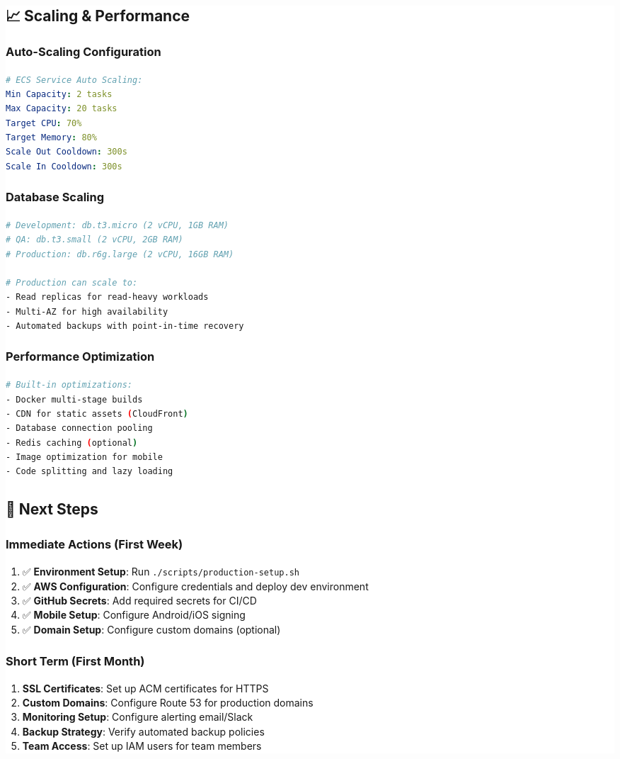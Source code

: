 ## 📈 Scaling & Performance

### Auto-Scaling Configuration
```yaml
# ECS Service Auto Scaling:
Min Capacity: 2 tasks
Max Capacity: 20 tasks
Target CPU: 70%
Target Memory: 80%
Scale Out Cooldown: 300s
Scale In Cooldown: 300s
```

### Database Scaling
```bash
# Development: db.t3.micro (2 vCPU, 1GB RAM)
# QA: db.t3.small (2 vCPU, 2GB RAM)  
# Production: db.r6g.large (2 vCPU, 16GB RAM)

# Production can scale to:
- Read replicas for read-heavy workloads
- Multi-AZ for high availability
- Automated backups with point-in-time recovery
```

### Performance Optimization
```bash
# Built-in optimizations:
- Docker multi-stage builds
- CDN for static assets (CloudFront)
- Database connection pooling
- Redis caching (optional)
- Image optimization for mobile
- Code splitting and lazy loading
```

## 🎯 Next Steps

### Immediate Actions (First Week)
1. ✅ **Environment Setup**: Run `./scripts/production-setup.sh`
2. ✅ **AWS Configuration**: Configure credentials and deploy dev environment
3. ✅ **GitHub Secrets**: Add required secrets for CI/CD
4. ✅ **Mobile Setup**: Configure Android/iOS signing
5. ✅ **Domain Setup**: Configure custom domains (optional)

### Short Term (First Month)
1. **SSL Certificates**: Set up ACM certificates for HTTPS
2. **Custom Domains**: Configure Route 53 for production domains
3. **Monitoring Setup**: Configure alerting email/Slack
4. **Backup Strategy**: Verify automated backup policies
5. **Team Access**: Set up IAM users for team members

